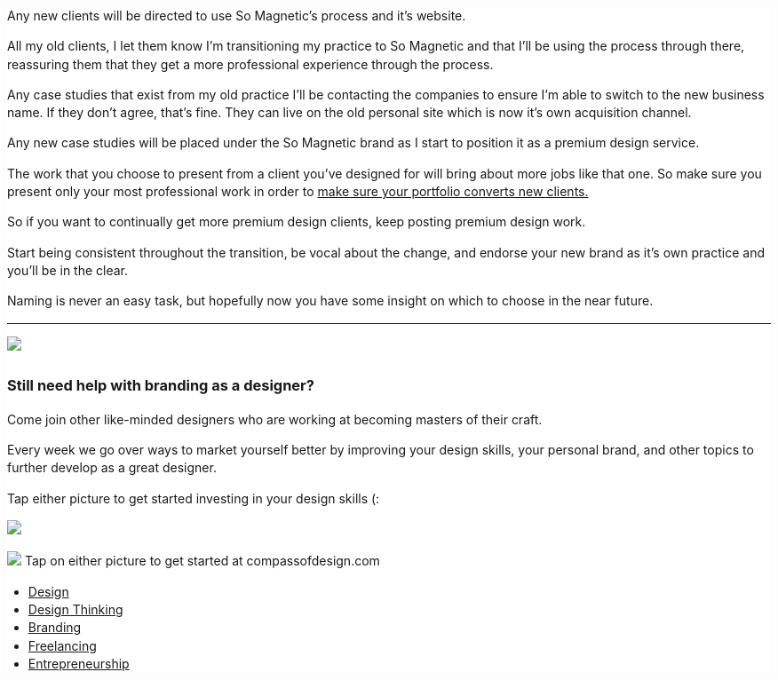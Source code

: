 Any new clients will be directed to use So Magnetic’s process and it’s website.

All my old clients, I let them know I’m transitioning my practice to So Magnetic
and that I’ll be using the process through there, reassuring them that they get
a more professional experience through the process.

Any case studies that exist from my old practice I’ll be contacting the
companies to ensure I’m able to switch to the new business name. If they don’t
agree, that’s fine. They can live on the old personal site which is now it’s own
acquisition channel.

Any new case studies will be placed under the So Magnetic brand as I start to
position it as a premium design service.

The work that you choose to present from a client you’ve designed for will bring
about more jobs like that one. So make sure you present only your most
professional work in order to [make sure your portfolio converts new
clients.](https://read.compassofdesign.com/how-to-make-a-design-portfolio-that-converts-f0f156854ef4?source=collection_detail----2aab9cced860-----7----------------)

So if you want to continually get more premium design clients, keep posting
premium design work.

Start being consistent throughout the transition, be vocal about the change, and
endorse your new brand as it’s own practice and you’ll be in the clear.

Naming is never an easy task, but hopefully now you have some insight on which
to choose in the near future.

*****

![](https://cdn-images-1.medium.com/max/800/1*mo7_gcoDhIhJHCOLPxMfLg.png)

### Still need help with branding as a designer?

Come join other like-minded designers who are working at becoming masters of
their craft.

Every week we go over ways to market yourself better by improving your design
skills, your personal brand, and other topics to further develop as a great
designer.

Tap either picture to get started investing in your design skills (:

![](https://cdn-images-1.medium.com/max/600/1*Z4keeZyradapOqSji4gV0g.jpeg)

![](https://cdn-images-1.medium.com/max/600/1*5qCNGOpbIMY9ms1mE1bQhw.jpeg)
<span class="figcaption_hack">Tap on either picture to get started at compassofdesign.com</span>

* [Design](https://read.compassofdesign.com/tagged/design?source=post)
* [Design
Thinking](https://read.compassofdesign.com/tagged/design-thinking?source=post)
* [Branding](https://read.compassofdesign.com/tagged/branding?source=post)
* [Freelancing](https://read.compassofdesign.com/tagged/freelancing?source=post)
* [Entrepreneurship](https://read.compassofdesign.com/tagged/entrepreneurship?source=post)
